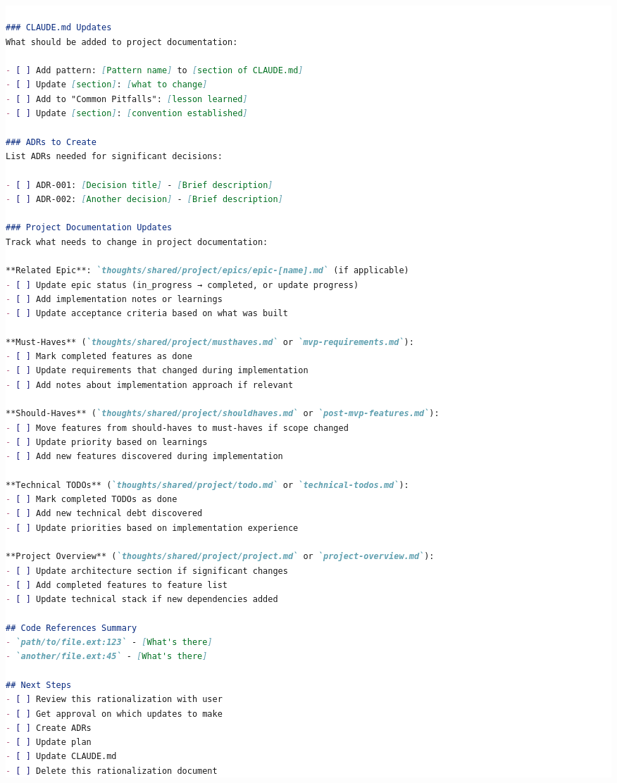 ```markdown

### CLAUDE.md Updates
What should be added to project documentation:

- [ ] Add pattern: [Pattern name] to [section of CLAUDE.md]
- [ ] Update [section]: [what to change]
- [ ] Add to "Common Pitfalls": [lesson learned]
- [ ] Update [section]: [convention established]

### ADRs to Create
List ADRs needed for significant decisions:

- [ ] ADR-001: [Decision title] - [Brief description]
- [ ] ADR-002: [Another decision] - [Brief description]

### Project Documentation Updates
Track what needs to change in project documentation:

**Related Epic**: `thoughts/shared/project/epics/epic-[name].md` (if applicable)
- [ ] Update epic status (in_progress → completed, or update progress)
- [ ] Add implementation notes or learnings
- [ ] Update acceptance criteria based on what was built

**Must-Haves** (`thoughts/shared/project/musthaves.md` or `mvp-requirements.md`):
- [ ] Mark completed features as done
- [ ] Update requirements that changed during implementation
- [ ] Add notes about implementation approach if relevant

**Should-Haves** (`thoughts/shared/project/shouldhaves.md` or `post-mvp-features.md`):
- [ ] Move features from should-haves to must-haves if scope changed
- [ ] Update priority based on learnings
- [ ] Add new features discovered during implementation

**Technical TODOs** (`thoughts/shared/project/todo.md` or `technical-todos.md`):
- [ ] Mark completed TODOs as done
- [ ] Add new technical debt discovered
- [ ] Update priorities based on implementation experience

**Project Overview** (`thoughts/shared/project/project.md` or `project-overview.md`):
- [ ] Update architecture section if significant changes
- [ ] Add completed features to feature list
- [ ] Update technical stack if new dependencies added

## Code References Summary
- `path/to/file.ext:123` - [What's there]
- `another/file.ext:45` - [What's there]

## Next Steps
- [ ] Review this rationalization with user
- [ ] Get approval on which updates to make
- [ ] Create ADRs
- [ ] Update plan
- [ ] Update CLAUDE.md
- [ ] Delete this rationalization document
```
